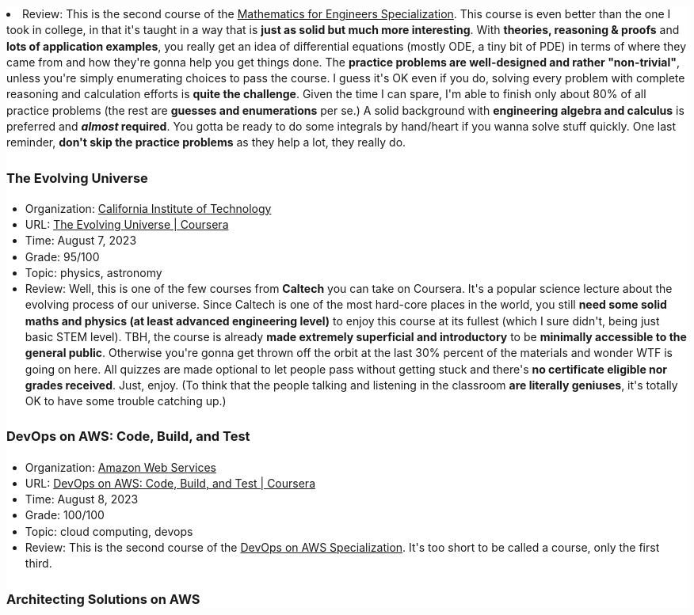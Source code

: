 <li>Review: This is the second course of the <a href="https://www.coursera.org/specializations/mathematics-engineers/">Mathematics for Engineers Specialization</a>. This course is even better than the one I took in college, in that it's taught in a way that is <b>just as solid but much more interesting</b>. With <b>theories, reasoning & proofs</b> and <b>lots of application examples</b>, you really get an idea of differential equations (mostly ODE, a tiny bit of PDE) in terms of where they came from and how they're gonna help you get things done. The <b>practice problems are well-designed and rather "non-trivial"</b>, unless you're simply enumerating choices to pass the course. I guess it's OK even if you do, solving every problem with complete reasoning and calculation efforts is <b>quite the challenge</b>. Given the time I can spare, I'm able to finish only about 80% of all practice problems (the rest are <b>guesses and enumerations</b> per se.) A solid background with <b>engineering algebra and calculus</b> is preferred and <b><i>almost</i> required</b>. You gotta be ready to do some integrals by hand/heart if you wanna solve stuff quickly. One last reminder, <b>don't skip the practice problems</b> as they help a lot, they really do.
</ul>

### The Evolving Universe

<ul>
<li>Organization: <a href="https://www.caltech.edu/">California Institute of Technology</a>
<li>URL: <a href="https://www.coursera.org/learn/evolvinguniverse/">The Evolving Universe | Coursera</a>
<li>Time: August 7, 2023
<li>Grade: 95/100
<li>Topic: physics, astronomy
<li>Review: Well, this is one of the few courses from <b>Caltech</b> you can take on Coursera. It's a popular science lecture about the evolving process of our universe. Since Caltech is one of the most hard-core places in the world, you still <b>need some solid maths and physics (at least advanced engineering level)</b> to enjoy this course at its fullest (which I sure didn't, being just basic STEM level). TBH, the course is already <b>made extremely superficial and introductory</b> to be <b>minimally accessible to the general public</b>. Otherwise you're gonna get thrown off the orbit at the last 30% percent of the materials and wonder WTF is going on here. All quizzes are made optional to let people pass without getting stuck and there's <b>no certificate eligible nor grades received</b>. Just, enjoy. (To think that the people talking and listening in the classroom <b>are literally geniuses</b>, it's totally OK to have some trouble catching up.)
</ul>

### DevOps on AWS: Code, Build, and Test

<ul>
<li>Organization: <a href="https://aws.amazon.com/">Amazon Web Services</a>
<li>URL: <a href="https://www.coursera.org/learn/devops-aws-code-build-test/">DevOps on AWS: Code, Build, and Test | Coursera</a>
<li>Time: August 8, 2023
<li>Grade: 100/100
<li>Topic: cloud computing, devops
<li>Review: This is the second course of the <a href="https://www.coursera.org/specializations/aws-devops/">DevOps on AWS Specialization</a>. It's too short to be called a course, only the first third.
</ul>

### Architecting Solutions on AWS
